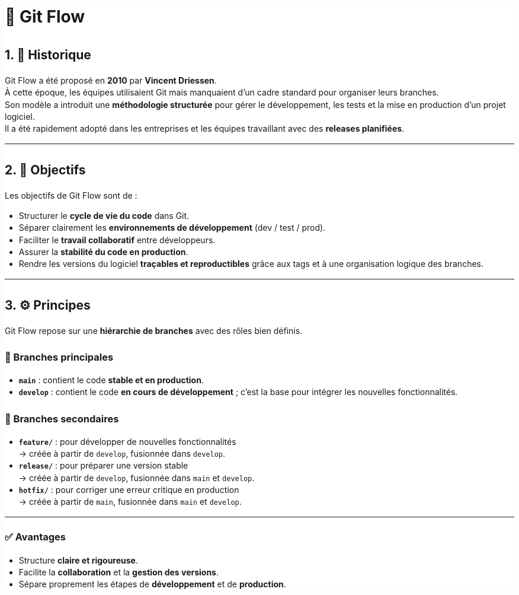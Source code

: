 # 🧭 Git Flow

## 1. 📜 Historique

Git Flow a été proposé en **2010** par **Vincent Driessen**.  
À cette époque, les équipes utilisaient Git mais manquaient d’un cadre standard pour organiser leurs branches.  
Son modèle a introduit une **méthodologie structurée** pour gérer le développement, les tests et la mise en production d’un projet logiciel.  
Il a été rapidement adopté dans les entreprises et les équipes travaillant avec des **releases planifiées**.

---

## 2. 🎯 Objectifs

Les objectifs de Git Flow sont de :

- Structurer le **cycle de vie du code** dans Git.  
- Séparer clairement les **environnements de développement** (dev / test / prod).  
- Faciliter le **travail collaboratif** entre développeurs.  
- Assurer la **stabilité du code en production**.  
- Rendre les versions du logiciel **traçables et reproductibles** grâce aux tags et à une organisation logique des branches.

---

## 3. ⚙️ Principes

Git Flow repose sur une **hiérarchie de branches** avec des rôles bien définis.

### 🔸 Branches principales

- **`main`** : contient le code **stable et en production**.  
- **`develop`** : contient le code **en cours de développement** ; c’est la base pour intégrer les nouvelles fonctionnalités.

### 🔹 Branches secondaires

- **`feature/`** : pour développer de nouvelles fonctionnalités  
  → créée à partir de `develop`, fusionnée dans `develop`.  
- **`release/`** : pour préparer une version stable  
  → créée à partir de `develop`, fusionnée dans `main` et `develop`.  
- **`hotfix/`** : pour corriger une erreur critique en production  
  → créée à partir de `main`, fusionnée dans `main` et `develop`.

---

### ✅ Avantages

- Structure **claire et rigoureuse**.  
- Facilite la **collaboration** et la **gestion des versions**.  
- Sépare proprement les étapes de **développement** et de **production**.
